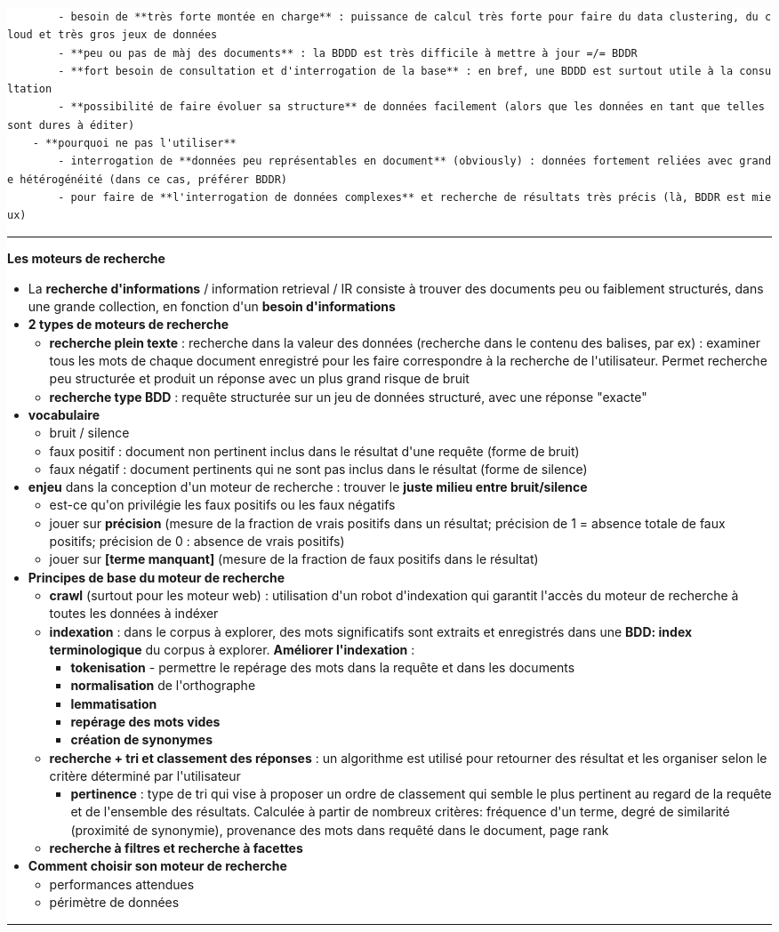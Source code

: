 			- besoin de **très forte montée en charge** : puissance de calcul très forte pour faire du data clustering, du cloud et très gros jeux de données
			- **peu ou pas de màj des documents** : la BDDD est très difficile à mettre à jour =/= BDDR
			- **fort besoin de consultation et d'interrogation de la base** : en bref, une BDDD est surtout utile à la consultation
			- **possibilité de faire évoluer sa structure** de données facilement (alors que les données en tant que telles sont dures à éditer)
		- **pourquoi ne pas l'utiliser**
			- interrogation de **données peu représentables en document** (obviously) : données fortement reliées avec grande hétérogénéité (dans ce cas, préférer BDDR)
			- pour faire de **l'interrogation de données complexes** et recherche de résultats très précis (là, BDDR est mieux)


---
**Les moteurs de recherche**
- La **recherche d'informations** / information retrieval / IR consiste à trouver des documents peu ou faiblement structurés, dans une grande collection, en fonction d'un **besoin d'informations**
- **2 types de moteurs de recherche**
	- **recherche plein texte** : recherche dans la valeur des données (recherche dans le contenu des balises, par ex) : examiner tous les mots de chaque document enregistré pour les faire correspondre à la recherche de l'utilisateur. Permet recherche peu structurée et produit un réponse avec un plus grand risque de bruit
	- **recherche type BDD** : requête structurée sur un jeu de données structuré, avec une réponse "exacte"
- **vocabulaire**
	- bruit / silence
	- faux positif : document non pertinent inclus dans le résultat d'une requête (forme de bruit)
	- faux négatif : document pertinents qui ne sont pas inclus dans le résultat (forme de silence)
- **enjeu** dans la conception d'un moteur de recherche : trouver le **juste milieu entre bruit/silence**
	- est-ce qu'on privilégie les faux positifs ou les faux négatifs
	- jouer sur **précision** (mesure de la fraction de vrais positifs dans un résultat; précision de 1 = absence totale de faux positifs; précision de 0 : absence de vrais positifs)
	- jouer sur **[terme manquant]** (mesure de la fraction de faux positifs dans le résultat)
- **Principes de base du moteur de recherche**
	- **crawl** (surtout pour les moteur web) : utilisation d'un robot d'indexation qui garantit l'accès du moteur de recherche à toutes les données à indéxer
	- **indexation** : dans le corpus à explorer, des mots significatifs sont extraits et enregistrés dans une **BDD: index terminologique** du corpus à explorer. **Améliorer l'indexation** : 
		- **tokenisation** - permettre le repérage des mots dans la requête et dans les documents
		- **normalisation** de l'orthographe
		- **lemmatisation**
		- **repérage des mots vides**
		- **création de synonymes**
	- **recherche + tri et classement des réponses** : un algorithme est utilisé pour retourner des résultat et les organiser selon le critère déterminé par l'utilisateur
		- **pertinence** : type de tri qui vise à proposer un ordre de classement qui semble le plus pertinent au regard de la requête et de l'ensemble des résultats. Calculée à partir de nombreux critères: fréquence d'un terme, degré de similarité (proximité de synonymie), provenance des mots dans requêté dans le document, page rank
	- **recherche à filtres et recherche à facettes** 
- **Comment choisir son moteur de recherche**
	- performances attendues
	- périmètre de données

---